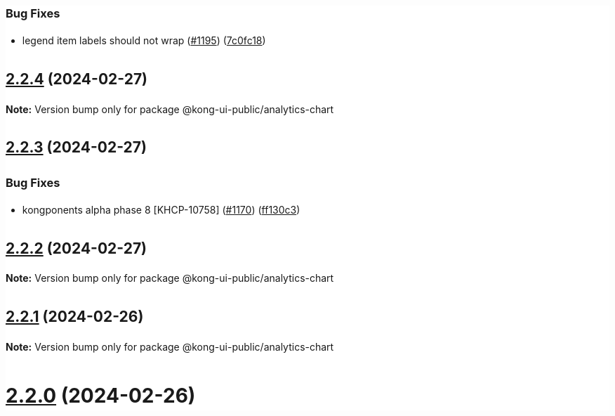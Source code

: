 
### Bug Fixes

* legend item labels should not wrap ([#1195](https://github.com/Kong/public-ui-components/issues/1195)) ([7c0fc18](https://github.com/Kong/public-ui-components/commit/7c0fc18856588f1e32a9fd9f4d5c545ffd5eaecc))





## [2.2.4](https://github.com/Kong/public-ui-components/compare/@kong-ui-public/analytics-chart@2.2.3...@kong-ui-public/analytics-chart@2.2.4) (2024-02-27)

**Note:** Version bump only for package @kong-ui-public/analytics-chart





## [2.2.3](https://github.com/Kong/public-ui-components/compare/@kong-ui-public/analytics-chart@2.2.2...@kong-ui-public/analytics-chart@2.2.3) (2024-02-27)


### Bug Fixes

* kongponents alpha phase 8 [KHCP-10758] ([#1170](https://github.com/Kong/public-ui-components/issues/1170)) ([ff130c3](https://github.com/Kong/public-ui-components/commit/ff130c3c9f1af9e9fcb09fb8c23ae758cc0a5ae2))





## [2.2.2](https://github.com/Kong/public-ui-components/compare/@kong-ui-public/analytics-chart@2.2.1...@kong-ui-public/analytics-chart@2.2.2) (2024-02-27)

**Note:** Version bump only for package @kong-ui-public/analytics-chart





## [2.2.1](https://github.com/Kong/public-ui-components/compare/@kong-ui-public/analytics-chart@2.2.0...@kong-ui-public/analytics-chart@2.2.1) (2024-02-26)

**Note:** Version bump only for package @kong-ui-public/analytics-chart





# [2.2.0](https://github.com/Kong/public-ui-components/compare/@kong-ui-public/analytics-chart@2.1.4...@kong-ui-public/analytics-chart@2.2.0) (2024-02-26)
